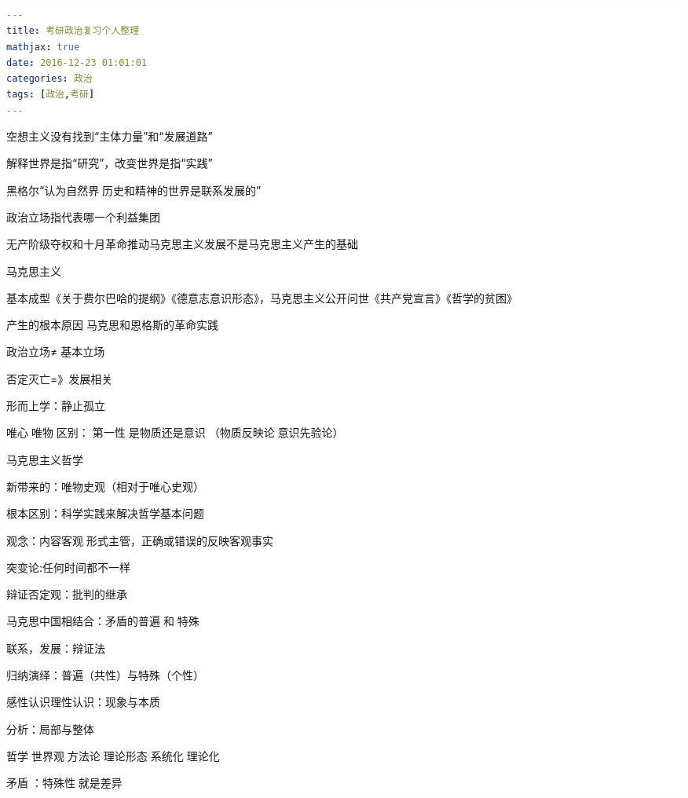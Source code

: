 ```yaml
---
title: 考研政治复习个人整理
mathjax: true
date: 2016-12-23 01:01:01
categories: 政治
tags: [政治,考研]
---
```


<script type="text/javascript" src="https://cdn.mathjax.org/mathjax/latest/MathJax.js?config=TeX-AMS_HTML"></script>

空想主义没有找到“主体力量”和“发展道路”

解释世界是指“研究”，改变世界是指“实践”

黑格尔“认为自然界 历史和精神的世界是联系发展的”

政治立场指代表哪一个利益集团

无产阶级夺权和十月革命推动马克思主义发展不是马克思主义产生的基础

马克思主义

基本成型《关于费尔巴哈的提纲》《德意志意识形态》，马克思主义公开问世《共产党宣言》《哲学的贫困》 

产生的根本原因 马克思和恩格斯的革命实践

政治立场≠ 基本立场

否定灭亡=》发展相关

形而上学：静止孤立

唯心 唯物 区别： 第一性 是物质还是意识 （物质反映论 意识先验论）

马克思主义哲学

新带来的：唯物史观（相对于唯心史观）

根本区别：科学实践来解决哲学基本问题

观念：内容客观 形式主管，正确或错误的反映客观事实

突变论:任何时间都不一样

辩证否定观：批判的继承

马克思中国相结合：矛盾的普遍 和 特殊

联系，发展：辩证法

归纳演绎：普遍（共性）与特殊（个性）

感性认识理性认识：现象与本质

分析：局部与整体

哲学 世界观 方法论 理论形态 系统化 理论化

矛盾 ：特殊性 就是差异
